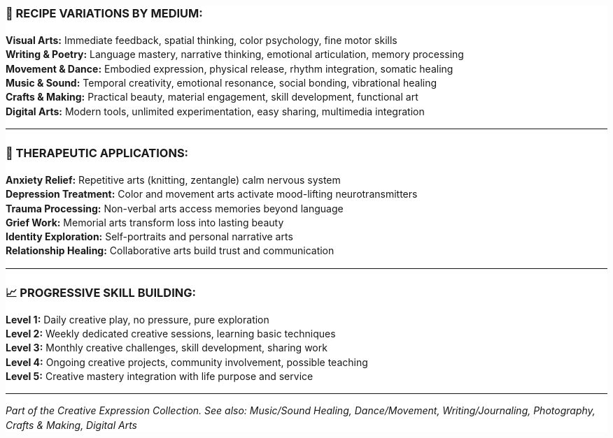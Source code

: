
### 🎨 RECIPE VARIATIONS BY MEDIUM:

**Visual Arts:** Immediate feedback, spatial thinking, color psychology, fine motor skills  
**Writing & Poetry:** Language mastery, narrative thinking, emotional articulation, memory processing  
**Movement & Dance:** Embodied expression, physical release, rhythm integration, somatic healing  
**Music & Sound:** Temporal creativity, emotional resonance, social bonding, vibrational healing  
**Crafts & Making:** Practical beauty, material engagement, skill development, functional art  
**Digital Arts:** Modern tools, unlimited experimentation, easy sharing, multimedia integration

---

### 🌟 THERAPEUTIC APPLICATIONS:

**Anxiety Relief:** Repetitive arts (knitting, zentangle) calm nervous system  
**Depression Treatment:** Color and movement arts activate mood-lifting neurotransmitters  
**Trauma Processing:** Non-verbal arts access memories beyond language  
**Grief Work:** Memorial arts transform loss into lasting beauty  
**Identity Exploration:** Self-portraits and personal narrative arts  
**Relationship Healing:** Collaborative arts build trust and communication

---

### 📈 PROGRESSIVE SKILL BUILDING:

**Level 1:** Daily creative play, no pressure, pure exploration  
**Level 2:** Weekly dedicated creative sessions, learning basic techniques  
**Level 3:** Monthly creative challenges, skill development, sharing work  
**Level 4:** Ongoing creative projects, community involvement, possible teaching  
**Level 5:** Creative mastery integration with life purpose and service

---

*Part of the Creative Expression Collection. See also: Music/Sound Healing, Dance/Movement, Writing/Journaling, Photography, Crafts & Making, Digital Arts*
